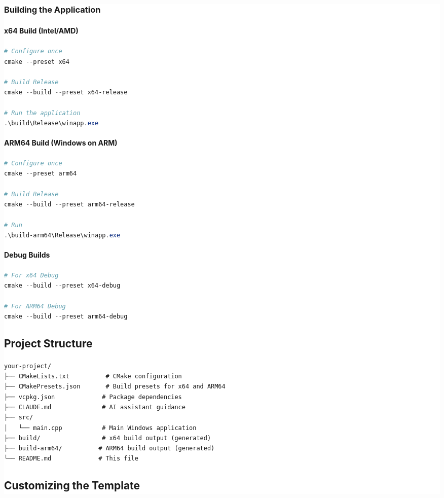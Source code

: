 ### Building the Application

#### x64 Build (Intel/AMD)

```powershell
# Configure once
cmake --preset x64

# Build Release
cmake --build --preset x64-release

# Run the application
.\build\Release\winapp.exe
```

#### ARM64 Build (Windows on ARM)

```powershell
# Configure once
cmake --preset arm64

# Build Release
cmake --build --preset arm64-release

# Run
.\build-arm64\Release\winapp.exe
```

#### Debug Builds

```powershell
# For x64 Debug
cmake --build --preset x64-debug

# For ARM64 Debug  
cmake --build --preset arm64-debug
```

## Project Structure

```
your-project/
├── CMakeLists.txt          # CMake configuration
├── CMakePresets.json       # Build presets for x64 and ARM64
├── vcpkg.json             # Package dependencies
├── CLAUDE.md              # AI assistant guidance
├── src/
│   └── main.cpp           # Main Windows application
├── build/                 # x64 build output (generated)
├── build-arm64/          # ARM64 build output (generated)
└── README.md             # This file
```

## Customizing the Template
